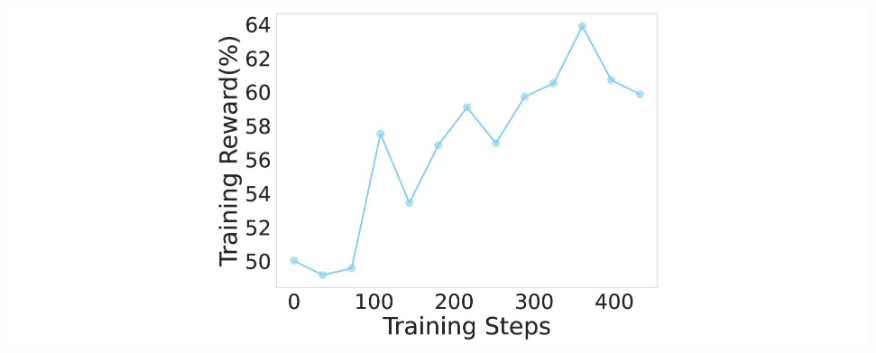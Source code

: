 <img src="/images/2509.10446v1/x8.jpg" alt="Refer to caption" style="width:85%; max-width:450px; margin:auto; display:block;">
